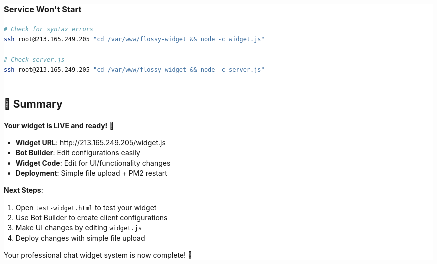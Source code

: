 ### **Service Won't Start**
```bash
# Check for syntax errors
ssh root@213.165.249.205 "cd /var/www/flossy-widget && node -c widget.js"

# Check server.js
ssh root@213.165.249.205 "cd /var/www/flossy-widget && node -c server.js"
```

---

## 🎉 Summary

**Your widget is LIVE and ready!** 🚀

- **Widget URL**: http://213.165.249.205/widget.js
- **Bot Builder**: Edit configurations easily
- **Widget Code**: Edit for UI/functionality changes
- **Deployment**: Simple file upload + PM2 restart

**Next Steps**:
1. Open `test-widget.html` to test your widget
2. Use Bot Builder to create client configurations
3. Make UI changes by editing `widget.js`
4. Deploy changes with simple file upload

Your professional chat widget system is now complete! 🎊

